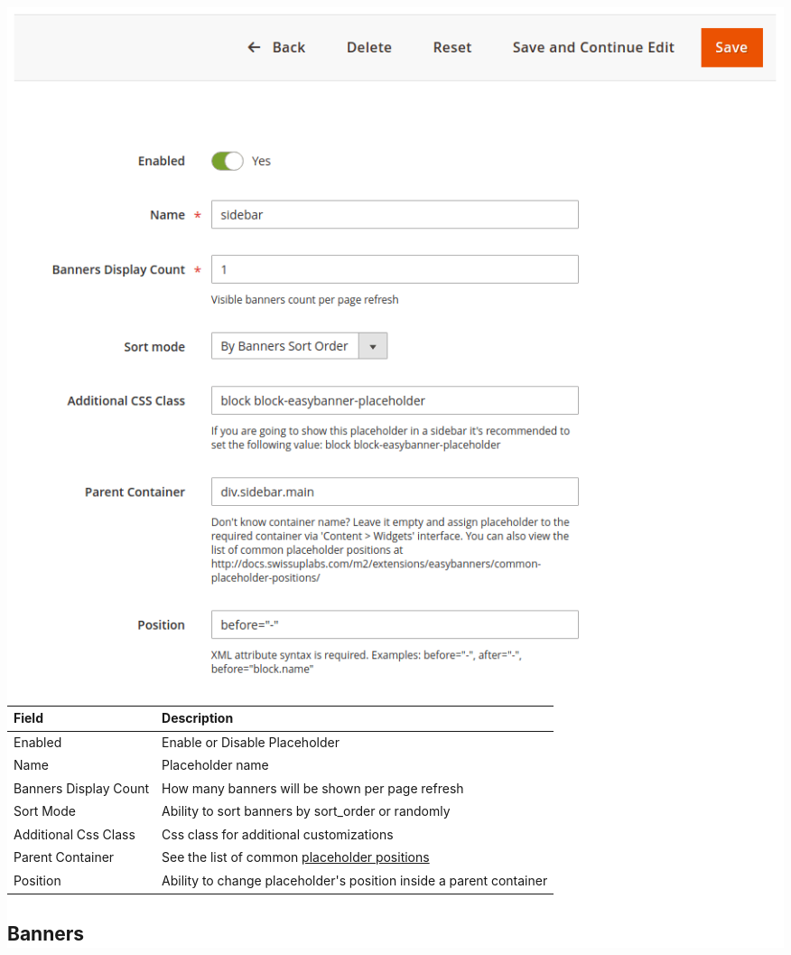![Placeholder form](/images/m2/easybanners/placeholder-form.png)

Field                   | Description
:-----------------------|:-----------------------------
Enabled                 | Enable or Disable Placeholder
Name                    | Placeholder name
Banners Display Count   | How many banners will be shown per page refresh
Sort Mode               | Ability to sort banners by sort_order or randomly
Additional Css Class    | Css class for additional customizations
Parent Container        | See the list of common [placeholder positions](/m2/extensions/easybanners/common-placeholder-positions/)
Position                | Ability to change placeholder's position inside a parent container

## Banners
